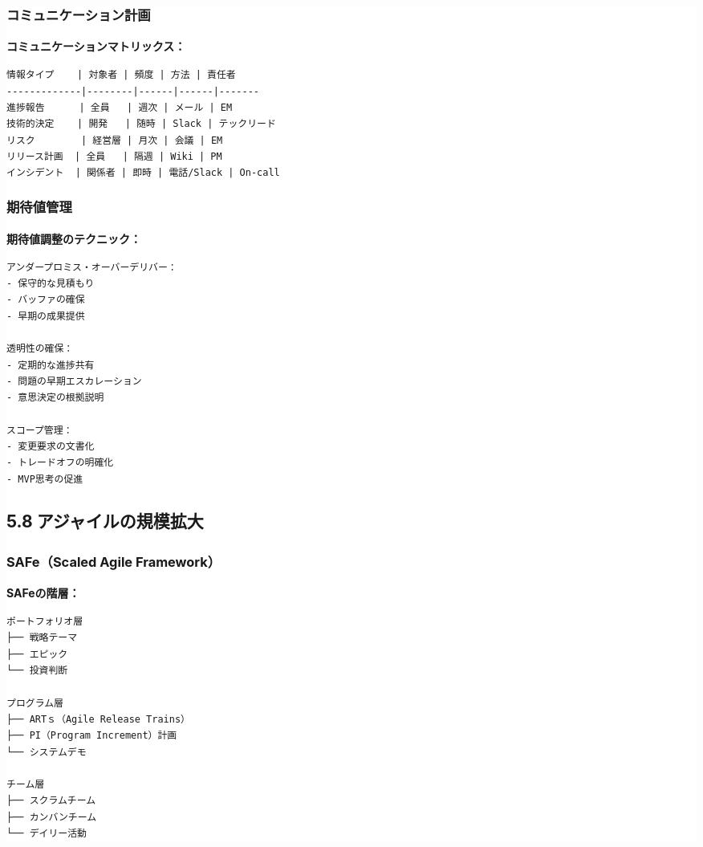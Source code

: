 ### コミュニケーション計画

**コミュニケーションマトリックス：**
```
情報タイプ    | 対象者 | 頻度 | 方法 | 責任者
-------------|--------|------|------|-------
進捗報告      | 全員   | 週次 | メール | EM
技術的決定    | 開発   | 随時 | Slack | テックリード
リスク        | 経営層 | 月次 | 会議 | EM
リリース計画  | 全員   | 隔週 | Wiki | PM
インシデント  | 関係者 | 即時 | 電話/Slack | On-call
```

### 期待値管理

**期待値調整のテクニック：**
```
アンダープロミス・オーバーデリバー：
- 保守的な見積もり
- バッファの確保
- 早期の成果提供

透明性の確保：
- 定期的な進捗共有
- 問題の早期エスカレーション
- 意思決定の根拠説明

スコープ管理：
- 変更要求の文書化
- トレードオフの明確化
- MVP思考の促進
```

## 5.8 アジャイルの規模拡大

### SAFe（Scaled Agile Framework）

**SAFeの階層：**
```
ポートフォリオ層
├── 戦略テーマ
├── エピック
└── 投資判断

プログラム層
├── ARTｓ（Agile Release Trains）
├── PI（Program Increment）計画
└── システムデモ

チーム層
├── スクラムチーム
├── カンバンチーム
└── デイリー活動
```

